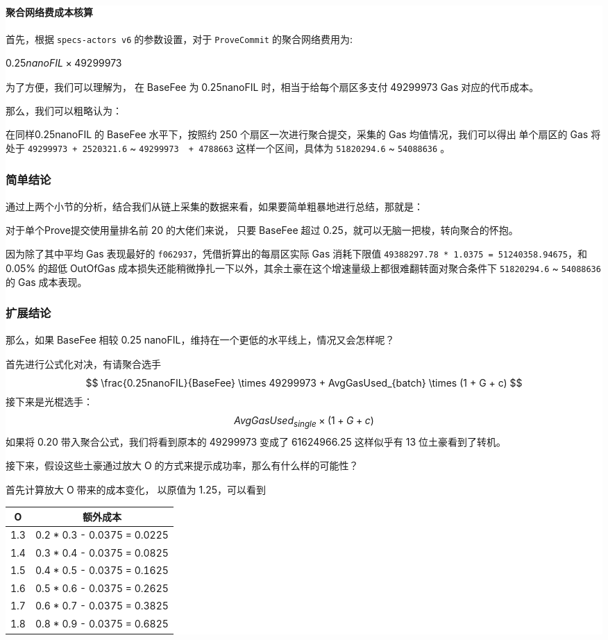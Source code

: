 

#### 聚合网络费成本核算

首先，根据 `specs-actors v6` 的参数设置，对于 `ProveCommit` 的聚合网络费用为:

$0.25nanoFIL \times 49299973$

为了方便，我们可以理解为， 在 BaseFee 为 0.25nanoFIL 时，相当于给每个扇区多支付 49299973 Gas 对应的代币成本。

那么，我们可以粗略认为：

在同样0.25nanoFIL 的 BaseFee 水平下，按照约 250 个扇区一次进行聚合提交，采集的 Gas 均值情况，我们可以得出 单个扇区的 Gas 将处于 `49299973 + 2520321.6` ~ `49299973  + 4788663` 这样一个区间，具体为 `51820294.6` ~ `54088636` 。



### 简单结论



通过上两个小节的分析，结合我们从链上采集的数据来看，如果要简单粗暴地进行总结，那就是：

对于单个Prove提交使用量排名前 20 的大佬们来说， 只要 BaseFee 超过 0.25，就可以无脑一把梭，转向聚合的怀抱。

因为除了其中平均 Gas 表现最好的 `f062937`，凭借折算出的每扇区实际 Gas 消耗下限值 `49388297.78 * 1.0375 = 51240358.94675`，和 0.05% 的超低 OutOfGas 成本损失还能稍微挣扎一下以外，其余土豪在这个增速量级上都很难翻转面对聚合条件下 `51820294.6` ~ `54088636` 的 Gas 成本表现。



### 扩展结论



那么，如果 BaseFee 相较 0.25 nanoFIL，维持在一个更低的水平线上，情况又会怎样呢？

首先进行公式化对决，有请聚合选手
$$
\frac{0.25nanoFIL}{BaseFee} \times 49299973 + AvgGasUsed_{batch} \times (1 + G + c)
$$
接下来是光棍选手：
$$
AvgGasUsed_{single} \times (1+G+c)
$$
如果将 0.20 带入聚合公式，我们将看到原本的 49299973 变成了 61624966.25 这样似乎有 13 位土豪看到了转机。

接下来，假设这些土豪通过放大 O 的方式来提示成功率，那么有什么样的可能性？

首先计算放大 O 带来的成本变化， 以原值为 1.25，可以看到

| O    | 额外成本                    |
| ---- | --------------------------- |
| 1.3  | 0.2 * 0.3 - 0.0375 = 0.0225 |
| 1.4  | 0.3 * 0.4 - 0.0375 = 0.0825 |
| 1.5  | 0.4 * 0.5 - 0.0375 = 0.1625 |
| 1.6  | 0.5 * 0.6 - 0.0375 = 0.2625 |
| 1.7  | 0.6 * 0.7 - 0.0375 = 0.3825 |
| 1.8  | 0.8 * 0.9 - 0.0375 = 0.6825 |
